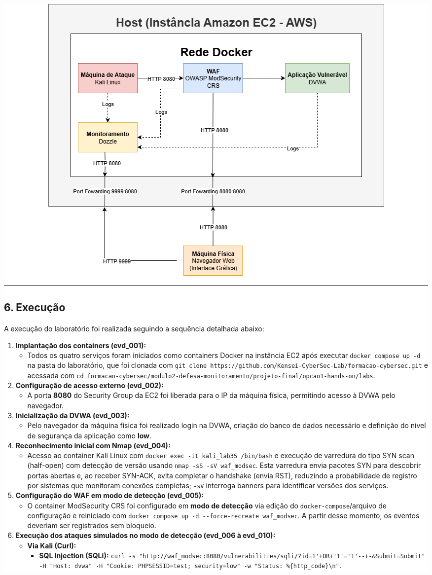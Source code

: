 <div align="center">
    <img src="./diagrama.png" alt="diagrama" style="max-width: 100%; height: auto;">
</div>

---

## 6. Execução
A execução do laboratório foi realizada seguindo a sequência detalhada abaixo:

1. **Implantação dos containers (evd_001):**  
   - Todos os quatro serviços foram iniciados como containers Docker na instância EC2 após executar `docker compose up -d` na pasta do laboratório, que foi clonada com `git clone https://github.com/Kensei-CyberSec-Lab/formacao-cybersec.git` e acessada com `cd formacao-cybersec/modulo2-defesa-monitoramento/projeto-final/opcao1-hands-on/labs`.
2. **Configuração de acesso externo (evd_002):**  
   - A porta **8080** do Security Group da EC2 foi liberada para o IP da máquina física, permitindo acesso à DVWA pelo navegador.
3. **Inicialização da DVWA (evd_003):**  
   - Pelo navegador da máquina física foi realizado login na DVWA, criação do banco de dados necessário e definição do nível de segurança da aplicação como **low**.
4. **Reconhecimento inicial com Nmap (evd_004):**  
   - Acesso ao container Kali Linux com `docker exec -it kali_lab35 /bin/bash` e execução de varredura do tipo SYN scan (half-open) com detecção de versão usando `nmap -sS -sV waf_modsec`. Esta varredura envia pacotes SYN para descobrir portas abertas e, ao receber SYN-ACK, evita completar o handshake (envia RST), reduzindo a probabilidade de registro por sistemas que monitoram conexões completas; `-sV` interroga banners para identificar versões dos serviços.
5. **Configuração do WAF em modo de detecção (evd_005):**  
   - O container ModSecurity CRS foi configurado em **modo de detecção** via edição do `docker-compose`/arquivo de configuração e reiniciado com `docker compose up -d --force-recreate waf_modsec`. A partir desse momento, os eventos deveriam ser registrados sem bloqueio.
6. **Execução dos ataques simulados no modo de detecção (evd_006 à evd_010):**  
   - **Via Kali (Curl):**  
     - **SQL Injection (SQLi):** `curl -s "http://waf_modsec:8080/vulnerabilities/sqli/?id=1'+OR+'1'='1'--+-&Submit=Submit" -H "Host: dvwa" -H "Cookie: PHPSESSID=test; security=low" -w "Status: %{http_code}\n"`.  
